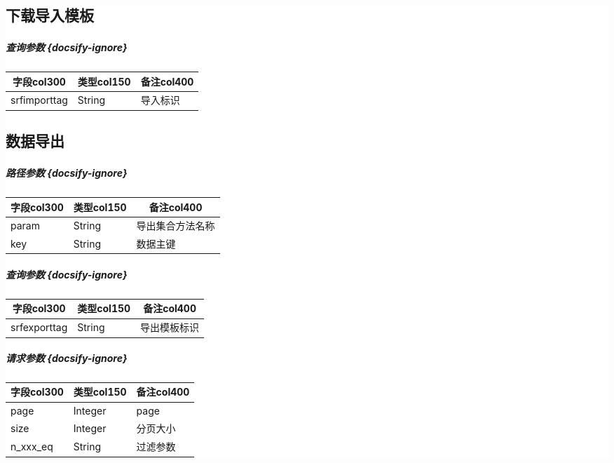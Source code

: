 

## 下载导入模板
<el-row>
<div style="width: 80px">
<el-alert center title="GET" type="success" :closable="false" ></el-alert>
</div>
<div style="margin-left:5px;width: calc(100% - 85px)">
<el-alert title="/ir_mail_servers/importtemplate" type="info" :closable="false" ></el-alert>
</div>
</el-row>


##### 查询参数 {docsify-ignore}

|字段col300|类型col150|备注col400|
|---|---|----|
| srfimporttag | String | 导入标识 |



## 数据导出

<el-row>
<div style="width: 80px">
<el-alert center title="POST" style="background-color: rgba(52, 143, 228, 0.1);color: #348fe4;" :closable="false" ></el-alert>
</div>
<div style="margin-left:5px;width: calc(100% - 85px)">
<el-alert title="/ir_mail_servers/exportdata/{param},/ir_mail_servers/exportdata/{param}/{key}" type="info" :closable="false" ></el-alert>
</div>
</el-row>

##### 路径参数 {docsify-ignore}
|字段col300|类型col150|备注col400|
|---|---|----|
|param|String|导出集合方法名称|
|key|String|数据主键|

##### 查询参数 {docsify-ignore}
|字段col300|类型col150|备注col400|
|---|---|----|
|srfexporttag|String|导出模板标识|

##### 请求参数 {docsify-ignore}
|字段col300|类型col150|备注col400|
|---|---|----|
|page|Integer|page|
|size|Integer|分页大小|
|n_xxx_eq|String|过滤参数|

